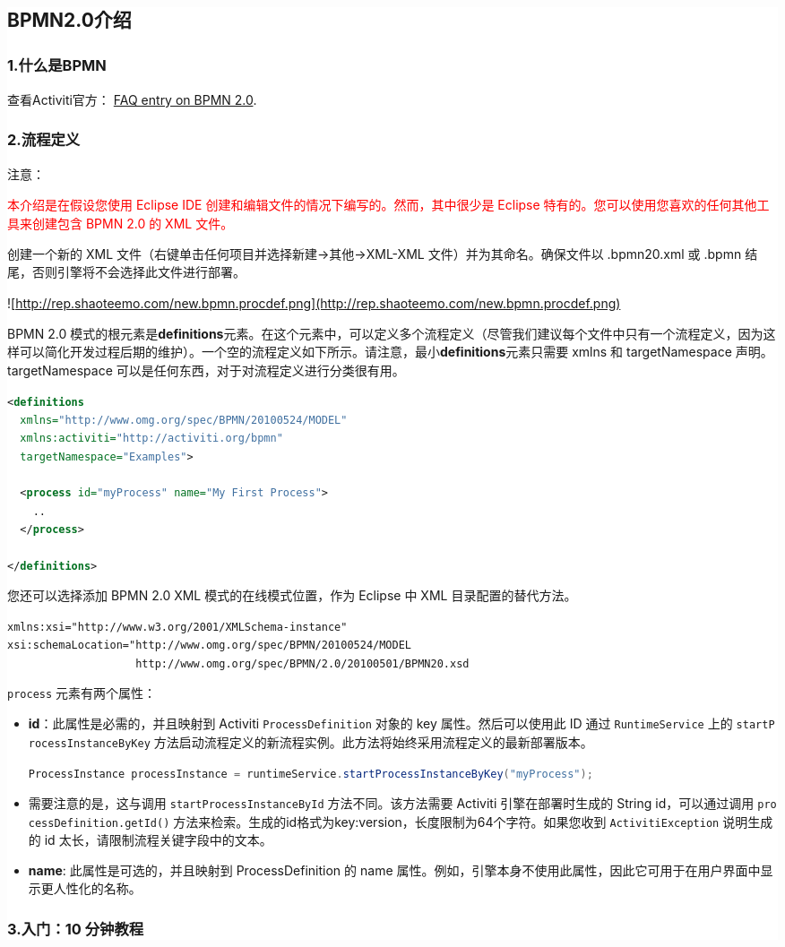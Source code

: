 ## BPMN2.0介绍

### 1.什么是BPMN

查看Activiti官方： [FAQ entry on BPMN 2.0](http://activiti.org/faq.html#WhatIsBpmn20).

### 2.流程定义

注意：

<p style='color: red;'>本介绍是在假设您使用 Eclipse IDE 创建和编辑文件的情况下编写的。然而，其中很少是 Eclipse 特有的。您可以使用您喜欢的任何其他工具来创建包含 BPMN 2.0 的 XML 文件。</p>

创建一个新的 XML 文件（右键单击任何项目并选择新建→其他→XML-XML 文件）并为其命名。确保文件以 .bpmn20.xml 或 .bpmn 结尾，否则引擎将不会选择此文件进行部署。

![http://rep.shaoteemo.com/new.bpmn.procdef.png](http://rep.shaoteemo.com/new.bpmn.procdef.png)

BPMN 2.0 模式的根元素是**definitions**元素。在这个元素中，可以定义多个流程定义（尽管我们建议每个文件中只有一个流程定义，因为这样可以简化开发过程后期的维护）。一个空的流程定义如下所示。请注意，最小**definitions**元素只需要 xmlns 和 targetNamespace 声明。targetNamespace 可以是任何东西，对于对流程定义进行分类很有用。

```xml
<definitions
  xmlns="http://www.omg.org/spec/BPMN/20100524/MODEL"
  xmlns:activiti="http://activiti.org/bpmn"
  targetNamespace="Examples">

  <process id="myProcess" name="My First Process">
    ..
  </process>

</definitions>
```

您还可以选择添加 BPMN 2.0 XML 模式的在线模式位置，作为 Eclipse 中 XML 目录配置的替代方法。

```xml
xmlns:xsi="http://www.w3.org/2001/XMLSchema-instance"
xsi:schemaLocation="http://www.omg.org/spec/BPMN/20100524/MODEL
                    http://www.omg.org/spec/BPMN/2.0/20100501/BPMN20.xsd
```

`process` 元素有两个属性：

- **id**：此属性是必需的，并且映射到 Activiti `ProcessDefinition` 对象的 key 属性。然后可以使用此 ID 通过 `RuntimeService` 上的 `startProcessInstanceByKey` 方法启动流程定义的新流程实例。此方法将始终采用流程定义的最新部署版本。

  ```java
  ProcessInstance processInstance = runtimeService.startProcessInstanceByKey("myProcess");
  ```

- 需要注意的是，这与调用 `startProcessInstanceById` 方法不同。该方法需要 Activiti 引擎在部署时生成的 String id，可以通过调用 `processDefinition.getId()` 方法来检索。生成的id格式为key:version，长度限制为64个字符。如果您收到 `ActivitiException` 说明生成的 id 太长，请限制流程关键字段中的文本。

- **name**: 此属性是可选的，并且映射到 ProcessDefinition 的 name 属性。例如，引擎本身不使用此属性，因此它可用于在用户界面中显示更人性化的名称。

### 3.入门：10 分钟教程

